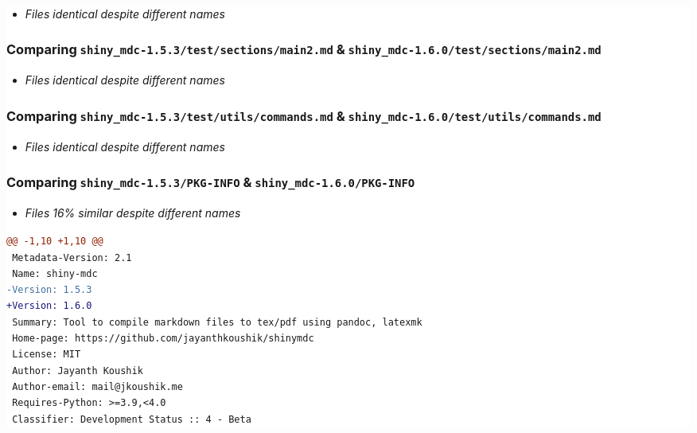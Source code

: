  * *Files identical despite different names*

### Comparing `shiny_mdc-1.5.3/test/sections/main2.md` & `shiny_mdc-1.6.0/test/sections/main2.md`

 * *Files identical despite different names*

### Comparing `shiny_mdc-1.5.3/test/utils/commands.md` & `shiny_mdc-1.6.0/test/utils/commands.md`

 * *Files identical despite different names*

### Comparing `shiny_mdc-1.5.3/PKG-INFO` & `shiny_mdc-1.6.0/PKG-INFO`

 * *Files 16% similar despite different names*

```diff
@@ -1,10 +1,10 @@
 Metadata-Version: 2.1
 Name: shiny-mdc
-Version: 1.5.3
+Version: 1.6.0
 Summary: Tool to compile markdown files to tex/pdf using pandoc, latexmk
 Home-page: https://github.com/jayanthkoushik/shinymdc
 License: MIT
 Author: Jayanth Koushik
 Author-email: mail@jkoushik.me
 Requires-Python: >=3.9,<4.0
 Classifier: Development Status :: 4 - Beta
```

